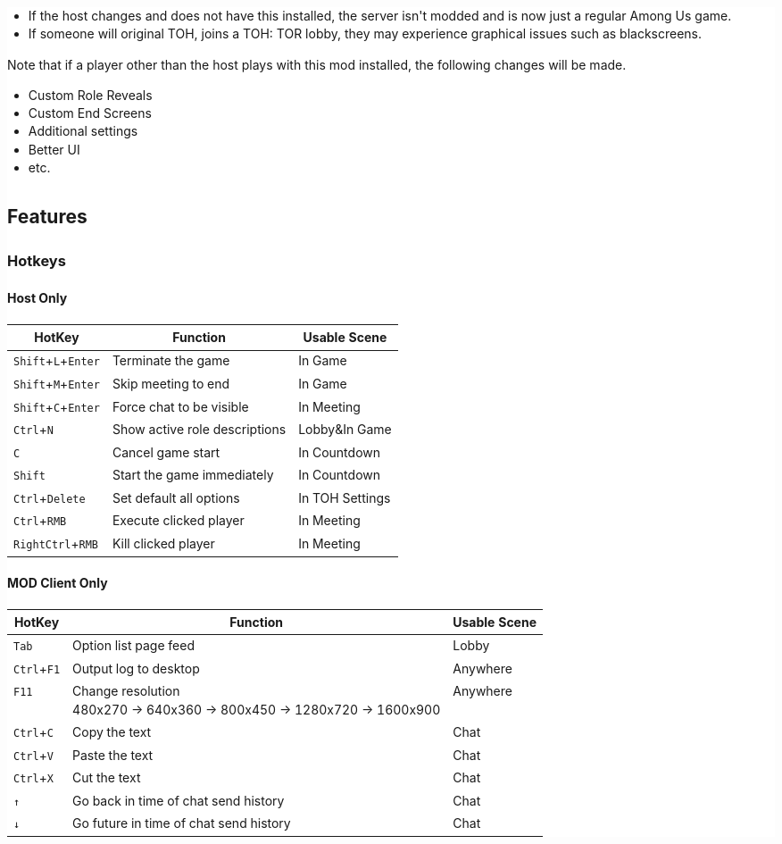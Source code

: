 - If the host changes and does not have this installed, the server isn't modded and is now just a regular Among Us game.<br>
- If someone will original TOH, joins a TOH: TOR lobby, they may experience graphical issues such as blackscreens.<br>

Note that if a player other than the host plays with this mod installed, the following changes will be made.<br>

- Custom Role Reveals
- Custom End Screens
- Additional settings
- Better UI
- etc.

## Features
### Hotkeys

#### Host Only
| HotKey              | Function                       | Usable Scene    |
| ------------------- | ------------------------------ | --------------- |
| `Shift`+`L`+`Enter` | Terminate the game             | In Game         |
| `Shift`+`M`+`Enter` | Skip meeting to end            | In Game         |
| `Shift`+`C`+`Enter` | Force chat to be visible       | In Meeting      |
| `Ctrl`+`N`          | Show active role descriptions  | Lobby&In Game   |
| `C`                 | Cancel game start              | In Countdown    |
| `Shift`             | Start the game immediately     | In Countdown    |
| `Ctrl`+`Delete`     | Set default all options        | In TOH Settings |
| `Ctrl`+`RMB`        | Execute clicked player         | In Meeting      |
| `RightCtrl`+`RMB`   | Kill clicked player            | In Meeting      |

#### MOD Client Only
| HotKey      | Function                                                               | Usable Scene |
| ----------- | ---------------------------------------------------------------------- | ------------ |
| `Tab`       | Option list page feed                                                  | Lobby        |
| `Ctrl`+`F1` | Output log to desktop                                                  | Anywhere     |
| `F11`       | Change resolution<br>480x270 → 640x360 → 800x450 → 1280x720 → 1600x900 | Anywhere     |
| `Ctrl`+`C`  | Copy the text                                                          | Chat         |
| `Ctrl`+`V`  | Paste the text                                                         | Chat         |
| `Ctrl`+`X`  | Cut the text                                                           | Chat         |
| `↑`         | Go back in time of chat send history                                   | Chat         |
| `↓`         | Go future in time of chat send history                                 | Chat         |
